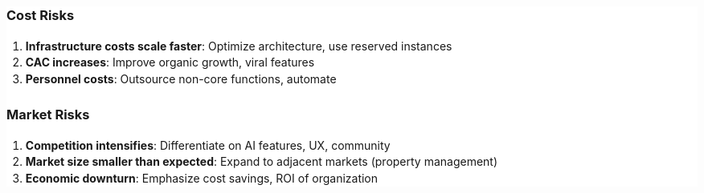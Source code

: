 ### Cost Risks
1. **Infrastructure costs scale faster**: Optimize architecture, use reserved instances
2. **CAC increases**: Improve organic growth, viral features
3. **Personnel costs**: Outsource non-core functions, automate

### Market Risks
1. **Competition intensifies**: Differentiate on AI features, UX, community
2. **Market size smaller than expected**: Expand to adjacent markets (property management)
3. **Economic downturn**: Emphasize cost savings, ROI of organization
